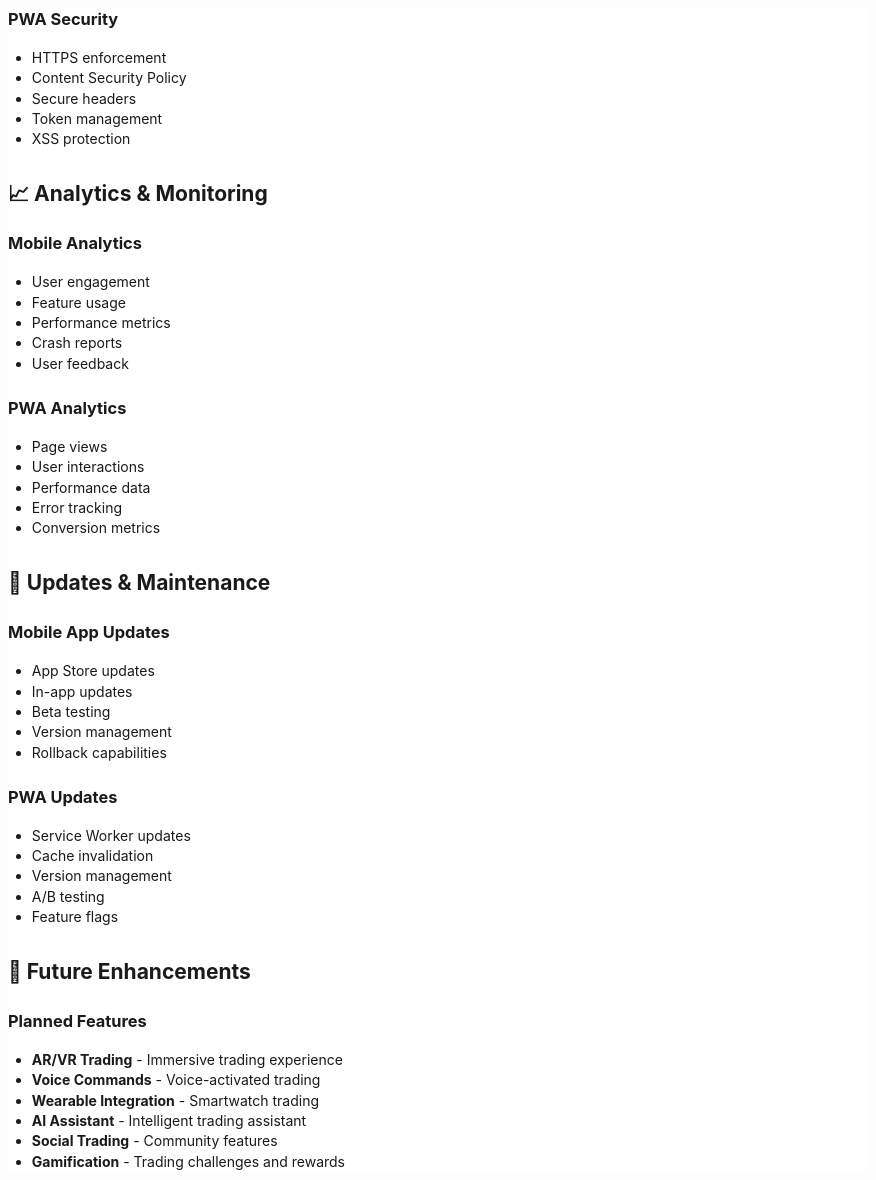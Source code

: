 ### PWA Security
- HTTPS enforcement
- Content Security Policy
- Secure headers
- Token management
- XSS protection

## 📈 Analytics & Monitoring

### Mobile Analytics
- User engagement
- Feature usage
- Performance metrics
- Crash reports
- User feedback

### PWA Analytics
- Page views
- User interactions
- Performance data
- Error tracking
- Conversion metrics

## 🔄 Updates & Maintenance

### Mobile App Updates
- App Store updates
- In-app updates
- Beta testing
- Version management
- Rollback capabilities

### PWA Updates
- Service Worker updates
- Cache invalidation
- Version management
- A/B testing
- Feature flags

## 🌟 Future Enhancements

### Planned Features
- **AR/VR Trading** - Immersive trading experience
- **Voice Commands** - Voice-activated trading
- **Wearable Integration** - Smartwatch trading
- **AI Assistant** - Intelligent trading assistant
- **Social Trading** - Community features
- **Gamification** - Trading challenges and rewards
